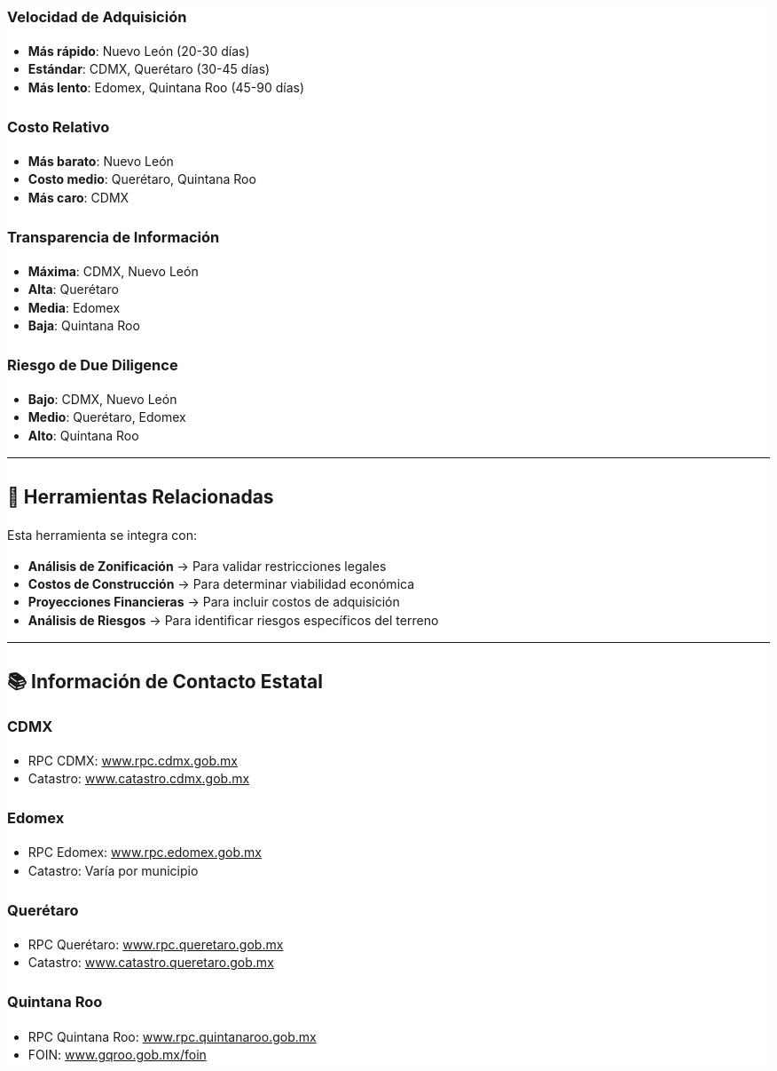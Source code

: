 ### Velocidad de Adquisición
- **Más rápido**: Nuevo León (20-30 días)
- **Estándar**: CDMX, Querétaro (30-45 días)
- **Más lento**: Edomex, Quintana Roo (45-90 días)

### Costo Relativo
- **Más barato**: Nuevo León
- **Costo medio**: Querétaro, Quintana Roo
- **Más caro**: CDMX

### Transparencia de Información
- **Máxima**: CDMX, Nuevo León
- **Alta**: Querétaro
- **Media**: Edomex
- **Baja**: Quintana Roo

### Riesgo de Due Diligence
- **Bajo**: CDMX, Nuevo León
- **Medio**: Querétaro, Edomex
- **Alto**: Quintana Roo

---

## 🔗 Herramientas Relacionadas

Esta herramienta se integra con:

- **Análisis de Zonificación** → Para validar restricciones legales
- **Costos de Construcción** → Para determinar viabilidad económica
- **Proyecciones Financieras** → Para incluir costos de adquisición
- **Análisis de Riesgos** → Para identificar riesgos específicos del terreno

---

## 📚 Información de Contacto Estatal

### CDMX
- RPC CDMX: www.rpc.cdmx.gob.mx
- Catastro: www.catastro.cdmx.gob.mx

### Edomex
- RPC Edomex: www.rpc.edomex.gob.mx
- Catastro: Varía por municipio

### Querétaro
- RPC Querétaro: www.rpc.queretaro.gob.mx
- Catastro: www.catastro.queretaro.gob.mx

### Quintana Roo
- RPC Quintana Roo: www.rpc.quintanaroo.gob.mx
- FOIN: www.gqroo.gob.mx/foin
